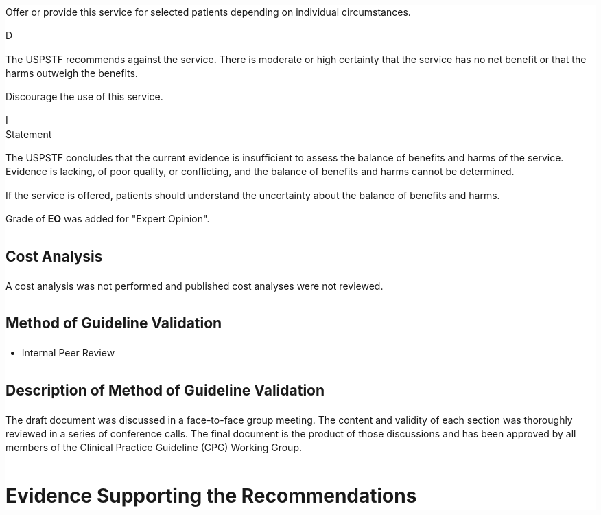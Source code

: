 Offer or provide this service for selected patients depending on individual circumstances.
</td> </tr>  
<tr>  
<th>

D
</th>  
<td>

The USPSTF recommends against the service. There is moderate or high certainty that the service has no net benefit or that the harms outweigh the benefits.
</td>  
<td>

Discourage the use of this service.
</td> </tr>  
<tr>  
<th>

I  
Statement
</th>  
<td>

The USPSTF concludes that the current evidence is insufficient to assess the balance of benefits and harms of the service. Evidence is lacking, of poor quality, or conflicting, and the balance of benefits and harms cannot be determined.
</td>  
<td>

If the service is offered, patients should understand the uncertainty about the balance of benefits and harms.
</td> </tr> </table>

Grade of **EO** was added for "Expert Opinion".

## Cost Analysis



A cost analysis was not performed and published cost analyses were not reviewed.

## Method of Guideline Validation

- Internal Peer Review

## Description of Method of Guideline Validation



The draft document was discussed in a face-to-face group meeting. The content and validity of each section was thoroughly reviewed in a series of conference calls. The final document is the product of those discussions and has been approved by all members of the Clinical Practice Guideline (CPG) Working Group.

# Evidence Supporting the Recommendations
